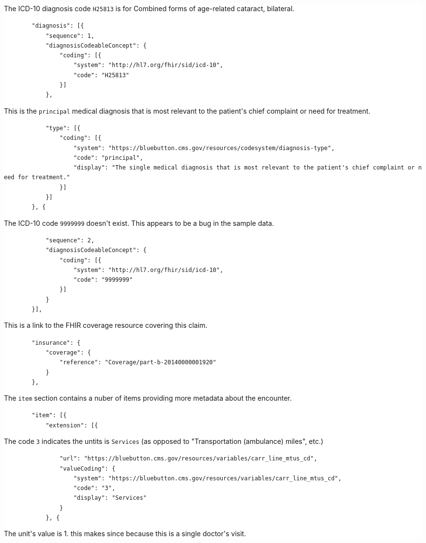 The ICD-10 diagnosis code `H25813` is for Combined forms of age-related cataract, bilateral.


			"diagnosis": [{
				"sequence": 1,
				"diagnosisCodeableConcept": {
					"coding": [{
						"system": "http://hl7.org/fhir/sid/icd-10",
						"code": "H25813"
					}]
				},

This is the `principal` medical diagnosis that is most relevant to the patient's chief complaint or need for treatment.


				"type": [{
					"coding": [{
						"system": "https://bluebutton.cms.gov/resources/codesystem/diagnosis-type",
						"code": "principal",
						"display": "The single medical diagnosis that is most relevant to the patient's chief complaint or need for treatment."
					}]
				}]
			}, {

The ICD-10 code `9999999` doesn't exist.  This appears to be a bug in the sample data.

				"sequence": 2,
				"diagnosisCodeableConcept": {
					"coding": [{
						"system": "http://hl7.org/fhir/sid/icd-10",
						"code": "9999999"
					}]
				}
			}],

This is a link to the FHIR coverage resource covering this claim.


			"insurance": {
				"coverage": {
					"reference": "Coverage/part-b-20140000001920"
				}
			},

The `item` section contains a nuber of items providing more metadata about the encounter.

			"item": [{
				"extension": [{

The code `3` indicates the untits is `Services` (as opposed to "Transportation (ambulance) miles", etc.)


					"url": "https://bluebutton.cms.gov/resources/variables/carr_line_mtus_cd",
					"valueCoding": {
						"system": "https://bluebutton.cms.gov/resources/variables/carr_line_mtus_cd",
						"code": "3",
						"display": "Services"
					}
				}, {
The unit's value is 1.  this makes since because this is a single doctor's visit.
